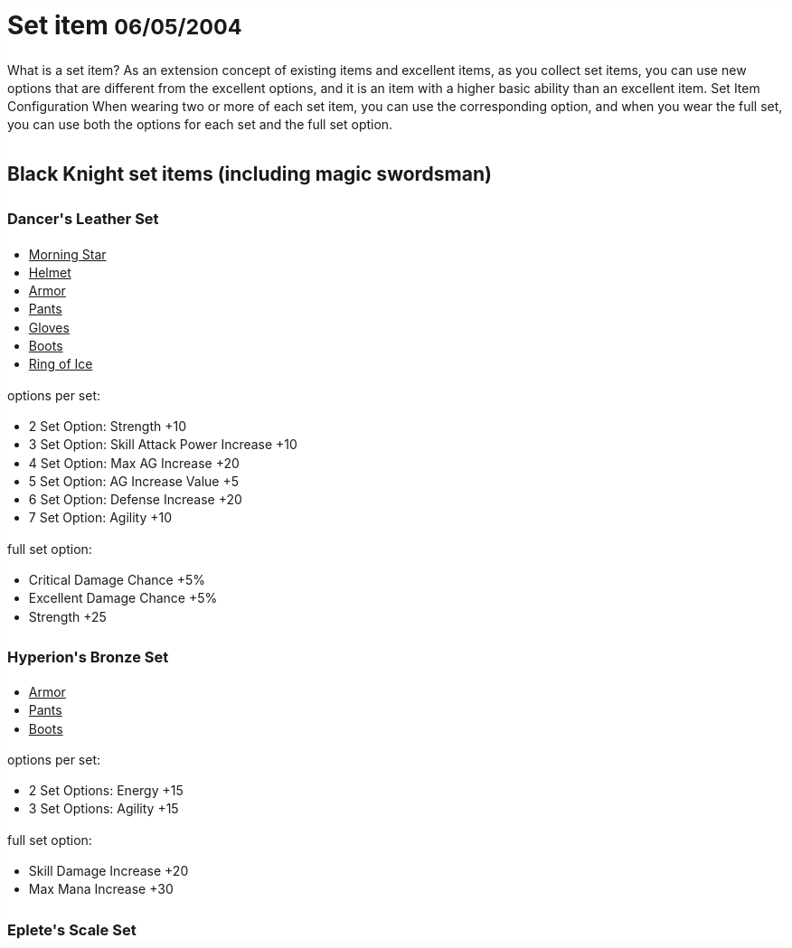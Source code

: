 # Set item <small>06/05/2004</small>

What is a set item? As an extension concept of existing items and excellent items, as you collect set items, you can use new options that are different from the excellent options, and it is an item with a higher basic ability than an excellent item. Set Item Configuration When wearing two or more of each set item, you can use the corresponding option, and when you wear the full set, you can use both the options for each set and the full set option.

## Black Knight set items (including magic swordsman)

### Dancer's Leather Set

- [Morning Star](/item/morning_star?quality=warrior)
- [Helmet](/item/leather_helm?quality=warrior)
- [Armor](/item/leather_armor?quality=warrior)
- [Pants](/item/leather_pants?quality=warrior)
- [Gloves](/item/leather_gloves?quality=warrior)
- [Boots](/item/leather_boots?quality=warrior)
- [Ring of Ice](/item/ring_of_ice?quality=warrior)

options per set:

- 2 Set Option: Strength +10
- 3 Set Option: Skill Attack Power Increase +10
- 4 Set Option: Max AG Increase +20
- 5 Set Option: AG Increase Value +5
- 6 Set Option: Defense Increase +20
- 7 Set Option: Agility +10

full set option:

- Critical Damage Chance +5%
- Excellent Damage Chance +5%
- Strength +25

### Hyperion's Bronze Set

- [Armor](/item/bronze_armor?quality=hyperion)
- [Pants](/item/bronze_pants?quality=hyperion)
- [Boots](/item/bronze_boots?quality=hyperion)

options per set:

- 2 Set Options: Energy +15
- 3 Set Options: Agility +15

full set option:

- Skill Damage Increase +20
- Max Mana Increase +30

### Eplete's Scale Set
